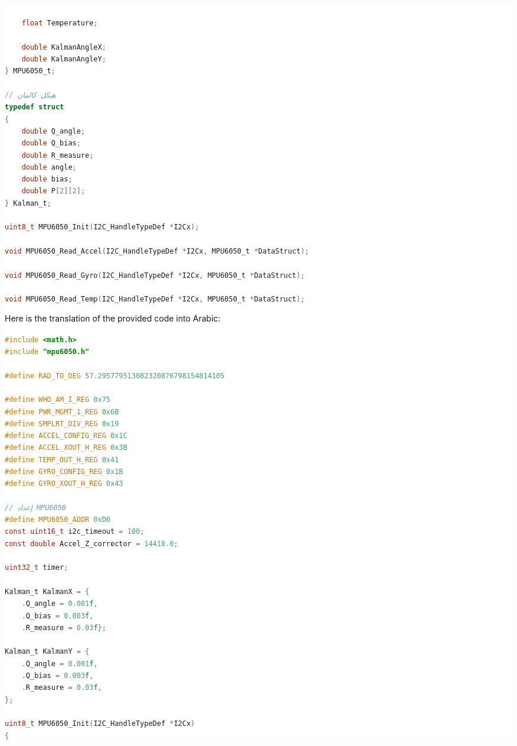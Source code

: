 ```c title="mpu6050.h"

    float Temperature;

    double KalmanAngleX;
    double KalmanAngleY;
} MPU6050_t;

// هيكل كالمان
typedef struct
{
    double Q_angle;
    double Q_bias;
    double R_measure;
    double angle;
    double bias;
    double P[2][2];
} Kalman_t;

uint8_t MPU6050_Init(I2C_HandleTypeDef *I2Cx);

void MPU6050_Read_Accel(I2C_HandleTypeDef *I2Cx, MPU6050_t *DataStruct);

void MPU6050_Read_Gyro(I2C_HandleTypeDef *I2Cx, MPU6050_t *DataStruct);

void MPU6050_Read_Temp(I2C_HandleTypeDef *I2Cx, MPU6050_t *DataStruct);
```

Here is the translation of the provided code into Arabic:

```c title="mpu6050.c"
#include <math.h>
#include "mpu6050.h"

#define RAD_TO_DEG 57.295779513082320876798154814105

#define WHO_AM_I_REG 0x75
#define PWR_MGMT_1_REG 0x6B
#define SMPLRT_DIV_REG 0x19
#define ACCEL_CONFIG_REG 0x1C
#define ACCEL_XOUT_H_REG 0x3B
#define TEMP_OUT_H_REG 0x41
#define GYRO_CONFIG_REG 0x1B
#define GYRO_XOUT_H_REG 0x43

// إعداد MPU6050
#define MPU6050_ADDR 0xD0
const uint16_t i2c_timeout = 100;
const double Accel_Z_corrector = 14418.0;

uint32_t timer;

Kalman_t KalmanX = {
    .Q_angle = 0.001f,
    .Q_bias = 0.003f,
    .R_measure = 0.03f};

Kalman_t KalmanY = {
    .Q_angle = 0.001f,
    .Q_bias = 0.003f,
    .R_measure = 0.03f,
};

uint8_t MPU6050_Init(I2C_HandleTypeDef *I2Cx)
{
```